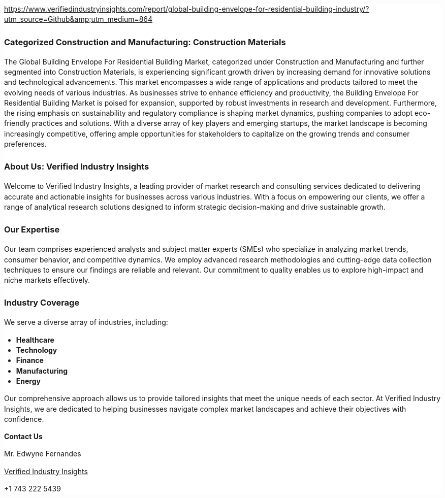 </strong><a href="https://www.verifiedindustryinsights.com/report/global-building-envelope-for-residential-building-industry/?utm_source=Github&amp;utm_medium=864">https://www.verifiedindustryinsights.com/report/global-building-envelope-for-residential-building-industry/?utm_source=Github&amp;utm_medium=864</a>&nbsp;</p><h3>Categorized Construction and Manufacturing: Construction Materials </h3><p>The Global Building Envelope For Residential Building Market, categorized under Construction and Manufacturing and further segmented into Construction Materials, is experiencing significant growth driven by increasing demand for innovative solutions and technological advancements. This market encompasses a wide range of applications and products tailored to meet the evolving needs of various industries. As businesses strive to enhance efficiency and productivity, the Building Envelope For Residential Building Market is poised for expansion, supported by robust investments in research and development. Furthermore, the rising emphasis on sustainability and regulatory compliance is shaping market dynamics, pushing companies to adopt eco-friendly practices and solutions. With a diverse array of key players and emerging startups, the market landscape is becoming increasingly competitive, offering ample opportunities for stakeholders to capitalize on the growing trends and consumer preferences.</p><h3>About Us: Verified Industry Insights</h3><p>Welcome to Verified Industry Insights, a leading provider of market research and consulting services dedicated to delivering accurate and actionable insights for businesses across various industries. With a focus on empowering our clients, we offer a range of analytical research solutions designed to inform strategic decision-making and drive sustainable growth.</p><h3>Our Expertise</h3><p>Our team comprises experienced analysts and subject matter experts (SMEs) who specialize in analyzing market trends, consumer behavior, and competitive dynamics. We employ advanced research methodologies and cutting-edge data collection techniques to ensure our findings are reliable and relevant. Our commitment to quality enables us to explore high-impact and niche markets effectively.</p><h3>Industry Coverage</h3><p>We serve a diverse array of industries, including:</p><ul><li><strong>Healthcare</strong></li><li><strong>Technology</strong></li><li><strong>Finance</strong></li><li><strong>Manufacturing</strong></li><li><strong>Energy</strong></li></ul><p>Our comprehensive approach allows us to provide tailored insights that meet the unique needs of each sector. At Verified Industry Insights, we are dedicated to helping businesses navigate complex market landscapes and achieve their objectives with confidence.</p><p><strong>Contact Us</strong></p><p>Mr. Edwyne Fernandes</p><p><a href="https://www.verifiedindustryinsights.com/">Verified Industry Insights</a></p><p>+1 743 222 5439</p>

